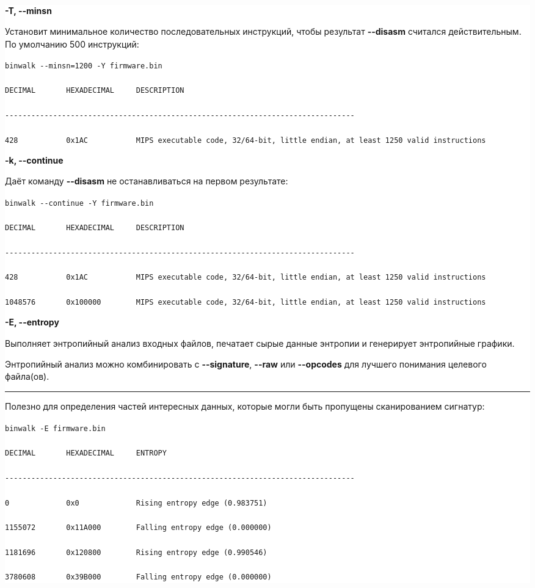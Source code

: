 **-T, --minsn**

Установит минимальное количество последовательных инструкций, чтобы результат **--disasm** считался действительным. По умолчанию 500 инструкций:

```
binwalk --minsn=1200 -Y firmware.bin

DECIMAL       HEXADECIMAL     DESCRIPTION

--------------------------------------------------------------------------------

428           0x1AC           MIPS executable code, 32/64-bit, little endian, at least 1250 valid instructions
```

**-k, --continue**

Даёт команду **--disasm** не останавливаться на первом результате:

```
binwalk --continue -Y firmware.bin

DECIMAL       HEXADECIMAL     DESCRIPTION

--------------------------------------------------------------------------------

428           0x1AC           MIPS executable code, 32/64-bit, little endian, at least 1250 valid instructions

1048576       0x100000        MIPS executable code, 32/64-bit, little endian, at least 1250 valid instructions
```

**-E, --entropy**

Выполняет энтропийный анализ входных файлов, печатает сырые данные энтропии и генерирует энтропийные графики.

Энтропийный анализ можно комбинировать с **--signature**, **--raw** или **--opcodes** для лучшего понимания целевого файла(ов).

---

Полезно для определения частей интересных данных, которые могли быть пропущены сканированием сигнатур:

```
binwalk -E firmware.bin

DECIMAL       HEXADECIMAL     ENTROPY

--------------------------------------------------------------------------------

0             0x0             Rising entropy edge (0.983751)

1155072       0x11A000        Falling entropy edge (0.000000)

1181696       0x120800        Rising entropy edge (0.990546)

3780608       0x39B000        Falling entropy edge (0.000000)
```
